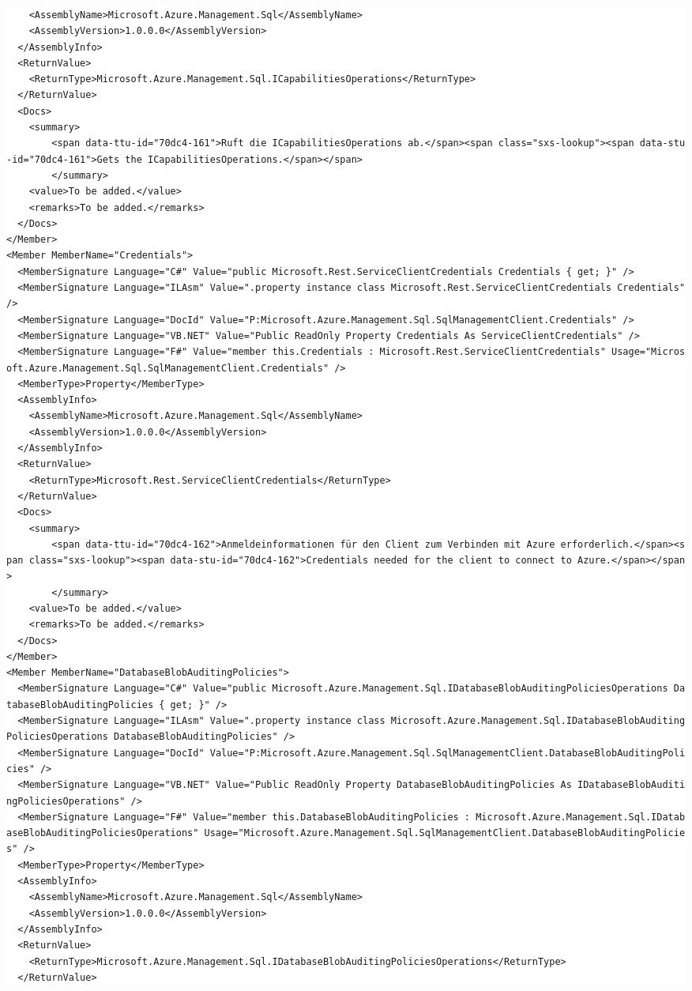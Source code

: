        <AssemblyName>Microsoft.Azure.Management.Sql</AssemblyName>
        <AssemblyVersion>1.0.0.0</AssemblyVersion>
      </AssemblyInfo>
      <ReturnValue>
        <ReturnType>Microsoft.Azure.Management.Sql.ICapabilitiesOperations</ReturnType>
      </ReturnValue>
      <Docs>
        <summary>
            <span data-ttu-id="70dc4-161">Ruft die ICapabilitiesOperations ab.</span><span class="sxs-lookup"><span data-stu-id="70dc4-161">Gets the ICapabilitiesOperations.</span></span>
            </summary>
        <value>To be added.</value>
        <remarks>To be added.</remarks>
      </Docs>
    </Member>
    <Member MemberName="Credentials">
      <MemberSignature Language="C#" Value="public Microsoft.Rest.ServiceClientCredentials Credentials { get; }" />
      <MemberSignature Language="ILAsm" Value=".property instance class Microsoft.Rest.ServiceClientCredentials Credentials" />
      <MemberSignature Language="DocId" Value="P:Microsoft.Azure.Management.Sql.SqlManagementClient.Credentials" />
      <MemberSignature Language="VB.NET" Value="Public ReadOnly Property Credentials As ServiceClientCredentials" />
      <MemberSignature Language="F#" Value="member this.Credentials : Microsoft.Rest.ServiceClientCredentials" Usage="Microsoft.Azure.Management.Sql.SqlManagementClient.Credentials" />
      <MemberType>Property</MemberType>
      <AssemblyInfo>
        <AssemblyName>Microsoft.Azure.Management.Sql</AssemblyName>
        <AssemblyVersion>1.0.0.0</AssemblyVersion>
      </AssemblyInfo>
      <ReturnValue>
        <ReturnType>Microsoft.Rest.ServiceClientCredentials</ReturnType>
      </ReturnValue>
      <Docs>
        <summary>
            <span data-ttu-id="70dc4-162">Anmeldeinformationen für den Client zum Verbinden mit Azure erforderlich.</span><span class="sxs-lookup"><span data-stu-id="70dc4-162">Credentials needed for the client to connect to Azure.</span></span>
            </summary>
        <value>To be added.</value>
        <remarks>To be added.</remarks>
      </Docs>
    </Member>
    <Member MemberName="DatabaseBlobAuditingPolicies">
      <MemberSignature Language="C#" Value="public Microsoft.Azure.Management.Sql.IDatabaseBlobAuditingPoliciesOperations DatabaseBlobAuditingPolicies { get; }" />
      <MemberSignature Language="ILAsm" Value=".property instance class Microsoft.Azure.Management.Sql.IDatabaseBlobAuditingPoliciesOperations DatabaseBlobAuditingPolicies" />
      <MemberSignature Language="DocId" Value="P:Microsoft.Azure.Management.Sql.SqlManagementClient.DatabaseBlobAuditingPolicies" />
      <MemberSignature Language="VB.NET" Value="Public ReadOnly Property DatabaseBlobAuditingPolicies As IDatabaseBlobAuditingPoliciesOperations" />
      <MemberSignature Language="F#" Value="member this.DatabaseBlobAuditingPolicies : Microsoft.Azure.Management.Sql.IDatabaseBlobAuditingPoliciesOperations" Usage="Microsoft.Azure.Management.Sql.SqlManagementClient.DatabaseBlobAuditingPolicies" />
      <MemberType>Property</MemberType>
      <AssemblyInfo>
        <AssemblyName>Microsoft.Azure.Management.Sql</AssemblyName>
        <AssemblyVersion>1.0.0.0</AssemblyVersion>
      </AssemblyInfo>
      <ReturnValue>
        <ReturnType>Microsoft.Azure.Management.Sql.IDatabaseBlobAuditingPoliciesOperations</ReturnType>
      </ReturnValue>